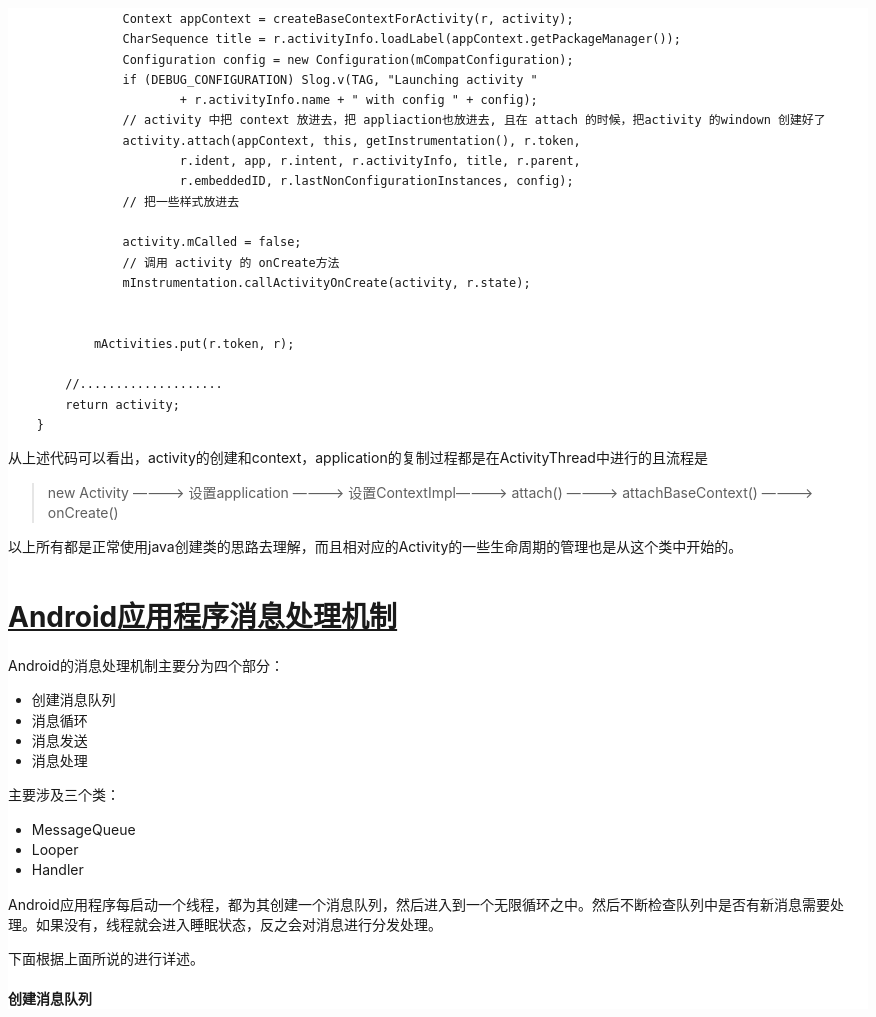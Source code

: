 ```
                Context appContext = createBaseContextForActivity(r, activity);
                CharSequence title = r.activityInfo.loadLabel(appContext.getPackageManager());
                Configuration config = new Configuration(mCompatConfiguration);
                if (DEBUG_CONFIGURATION) Slog.v(TAG, "Launching activity "
                        + r.activityInfo.name + " with config " + config);
                // activity 中把 context 放进去，把 appliaction也放进去, 且在 attach 的时候，把activity 的windown 创建好了
                activity.attach(appContext, this, getInstrumentation(), r.token,
                        r.ident, app, r.intent, r.activityInfo, title, r.parent,
                        r.embeddedID, r.lastNonConfigurationInstances, config);
                // 把一些样式放进去

                activity.mCalled = false;
                // 调用 activity 的 onCreate方法
                mInstrumentation.callActivityOnCreate(activity, r.state);


            mActivities.put(r.token, r);

        //....................
        return activity;
    }
```

从上述代码可以看出，activity的创建和context，application的复制过程都是在ActivityThread中进行的且流程是
> new Activity ————> 设置application ————> 设置ContextImpl————> attach() ————> attachBaseContext() ————> onCreate()

以上所有都是正常使用java创建类的思路去理解，而且相对应的Activity的一些生命周期的管理也是从这个类中开始的。



# [Android应用程序消息处理机制](https://segmentfault.com/a/1190000002982318)



Android的消息处理机制主要分为四个部分：

- 创建消息队列
- 消息循环
- 消息发送
- 消息处理

主要涉及三个类：

- MessageQueue
- Looper
- Handler

Android应用程序每启动一个线程，都为其创建一个消息队列，然后进入到一个无限循环之中。然后不断检查队列中是否有新消息需要处理。如果没有，线程就会进入睡眠状态，反之会对消息进行分发处理。

下面根据上面所说的进行详述。

#### 创建消息队列
